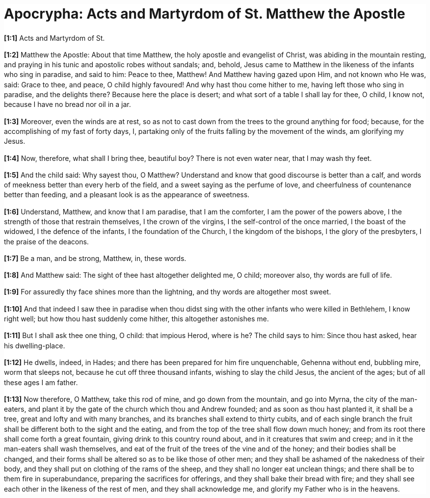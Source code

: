 # Apocrypha: Acts and Martyrdom of St. Matthew the Apostle

**[1:1]** Acts and Martyrdom of St.

**[1:2]** Matthew the Apostle:  About that time Matthew, the holy apostle and evangelist of Christ, was abiding in the mountain resting, and praying in his tunic and apostolic robes without sandals; and, behold, Jesus came to Matthew in the likeness of the infants who sing in paradise, and said to him:  Peace to thee, Matthew!  And Matthew having gazed upon Him, and not known who He was, said:  Grace to thee, and peace, O child highly favoured!  And why hast thou come hither to me, having left those who sing in paradise, and the delights there?  Because here the place is desert; and what sort of a table I shall lay for thee, O child, I know not, because I have no bread nor oil in a jar.

**[1:3]** Moreover, even the winds are at rest, so as not to cast down from the trees to the ground anything for food; because, for the accomplishing of my fast of forty days, I, partaking only of the fruits falling by the movement of the winds, am glorifying my Jesus.

**[1:4]** Now, therefore, what shall I bring thee, beautiful boy?  There is not even water near, that I may wash thy feet.

**[1:5]** And the child said:  Why sayest thou, O Matthew?  Understand and know that good discourse is better than a calf, and words of meekness better than every herb of the field, and a sweet saying as the perfume of love, and cheerfulness of countenance better than feeding, and a pleasant look is as the appearance of sweetness.

**[1:6]** Understand, Matthew, and know that I am paradise, that I am the comforter, I am the power of the powers above, I the strength of those that restrain themselves, I the crown of the virgins, I the self-control of the once married, I the boast of the widowed, I the defence of the infants, I the foundation of the Church, I the kingdom of the bishops, I the glory of the presbyters, I the praise of the deacons.

**[1:7]** Be a man, and be strong, Matthew, in, these words.

**[1:8]** And Matthew said:  The sight of thee hast altogether delighted me, O child; moreover also, thy words are full of life.

**[1:9]** For assuredly thy face shines more than the lightning, and thy words are altogether most sweet.

**[1:10]** And that indeed I saw thee in paradise when thou didst sing with the other infants who were killed in Bethlehem, I know right well; but how thou hast suddenly come hither, this altogether astonishes me.

**[1:11]** But I shall ask thee one thing, O child:  that impious Herod, where is he?  The child says to him:  Since thou hast asked, hear his dwelling-place.

**[1:12]** He dwells, indeed, in Hades; and there has been prepared for him fire unquenchable, Gehenna without end, bubbling mire, worm that sleeps not, because he cut off three thousand infants, wishing to slay the child Jesus, the ancient of the ages; but of all these ages I am father.

**[1:13]** Now therefore, O Matthew, take this rod of mine, and go down from the mountain, and go into Myrna, the city of the man-eaters, and plant it by the gate of the church which thou and Andrew founded; and as soon as thou hast planted it, it shall be a tree, great and lofty and with many branches, and its branches shall extend to thirty cubits, and of each single branch the fruit shall be different both to the sight and the eating, and from the top of the tree shall flow down much honey; and from its root there shall come forth a great fountain, giving drink to this country round about, and in it creatures that swim and creep; and in it the man-eaters shall wash themselves, and eat of the fruit of the trees of the vine and of the honey; and their bodies shall be changed, and their forms shall be altered so as to be like those of other men; and they shall be ashamed of the nakedness of their body, and they shall put on clothing of the rams of the sheep, and they shall no longer eat unclean things; and there shall be to them fire in superabundance, preparing the sacrifices for offerings, and they shall bake their bread with fire; and they shall see each other in the likeness of the rest of men, and they shall acknowledge me, and glorify my Father who is in the heavens.

